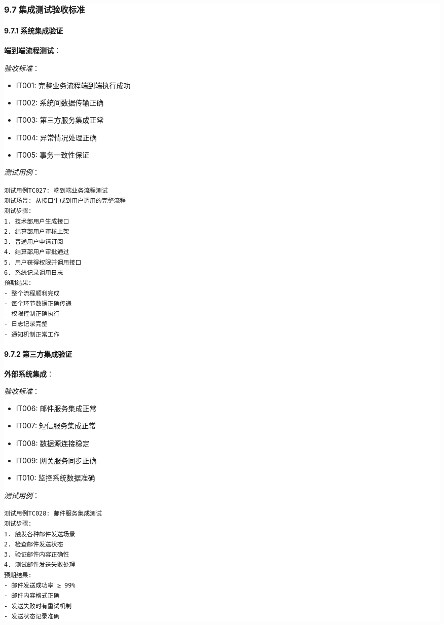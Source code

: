 ### 9.7 集成测试验收标准

#### 9.7.1 系统集成验证

**端到端流程测试**：

*验收标准*：

* IT001: 完整业务流程端到端执行成功

* IT002: 系统间数据传输正确

* IT003: 第三方服务集成正常

* IT004: 异常情况处理正确

* IT005: 事务一致性保证

*测试用例*：

```
测试用例TC027: 端到端业务流程测试
测试场景: 从接口生成到用户调用的完整流程
测试步骤:
1. 技术部用户生成接口
2. 结算部用户审核上架
3. 普通用户申请订阅
4. 结算部用户审批通过
5. 用户获得权限并调用接口
6. 系统记录调用日志
预期结果:
- 整个流程顺利完成
- 每个环节数据正确传递
- 权限控制正确执行
- 日志记录完整
- 通知机制正常工作
```

#### 9.7.2 第三方集成验证

**外部系统集成**：

*验收标准*：

* IT006: 邮件服务集成正常

* IT007: 短信服务集成正常

* IT008: 数据源连接稳定

* IT009: 网关服务同步正确

* IT010: 监控系统数据准确

*测试用例*：

```
测试用例TC028: 邮件服务集成测试
测试步骤:
1. 触发各种邮件发送场景
2. 检查邮件发送状态
3. 验证邮件内容正确性
4. 测试邮件发送失败处理
预期结果:
- 邮件发送成功率 ≥ 99%
- 邮件内容格式正确
- 发送失败时有重试机制
- 发送状态记录准确
```
